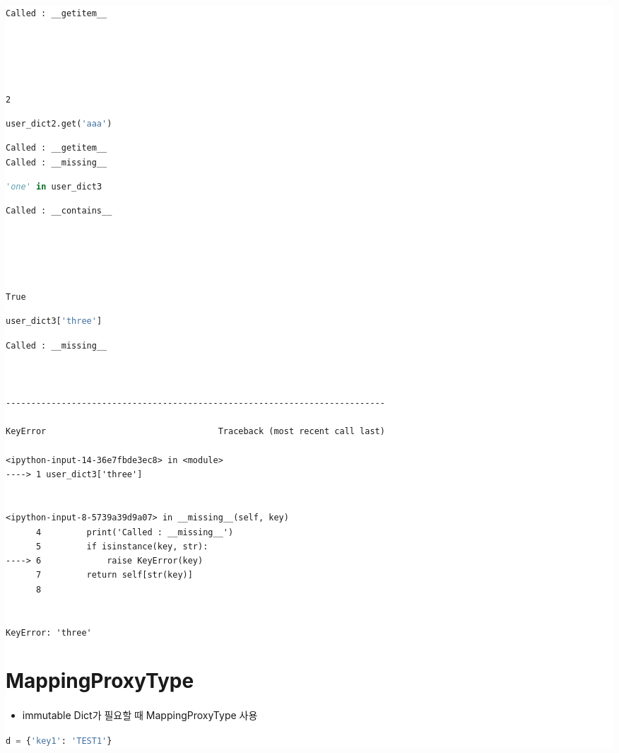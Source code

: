     Called : __getitem__
    




    2




```python
user_dict2.get('aaa')
```

    Called : __getitem__
    Called : __missing__
    


```python
'one' in user_dict3
```

    Called : __contains__
    




    True




```python
user_dict3['three']
```

    Called : __missing__
    


    ---------------------------------------------------------------------------

    KeyError                                  Traceback (most recent call last)

    <ipython-input-14-36e7fbde3ec8> in <module>
    ----> 1 user_dict3['three']
    

    <ipython-input-8-5739a39d9a07> in __missing__(self, key)
          4         print('Called : __missing__')
          5         if isinstance(key, str):
    ----> 6             raise KeyError(key)
          7         return self[str(key)]
          8 
    

    KeyError: 'three'


# MappingProxyType
- immutable Dict가 필요할 때 MappingProxyType 사용


```python
d = {'key1': 'TEST1'}
```
